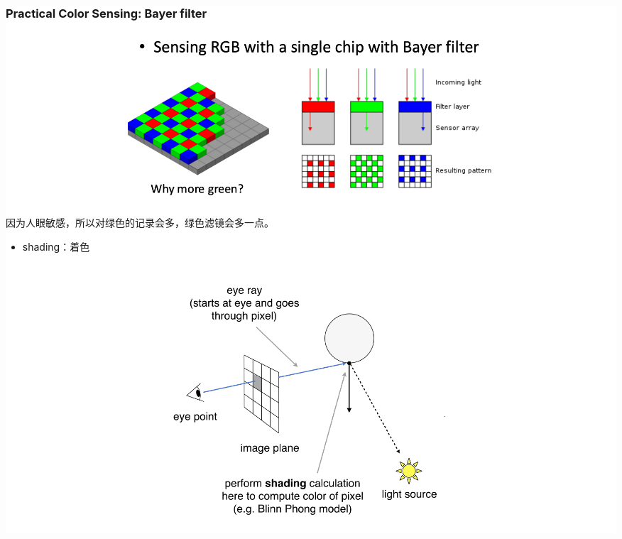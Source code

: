 ### Practical Color Sensing: Bayer filter

<center><img src=./figures/2024-11-24-16-20-27.png width=60%/></center>

因为人眼敏感，所以对绿色的记录会多，绿色滤镜会多一点。

+ shading：着色

<center><img src=./figures/2024-11-24-16-22-11.png width=60%/></center>
